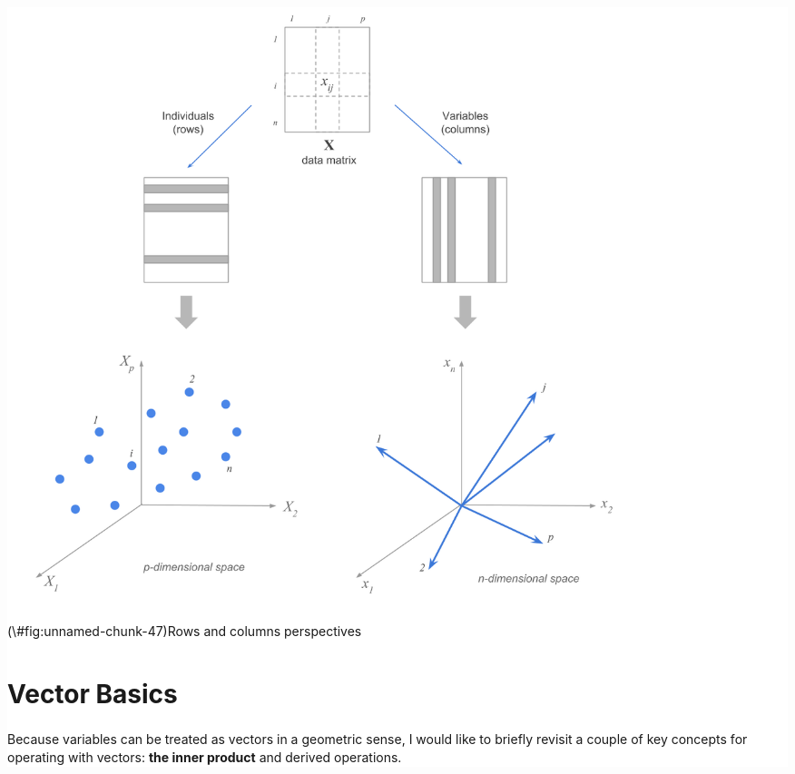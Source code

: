 <img src="images/duality/duality-diagram.png" alt="Rows and columns perspectives" width="80%" />
<p class="caption">(\#fig:unnamed-chunk-47)Rows and columns perspectives</p>
</div>




# Vector Basics

Because variables can be treated as vectors in a geometric sense, I would like to briefly revisit a couple of key concepts for operating with vectors: __the inner product__ and derived operations.
